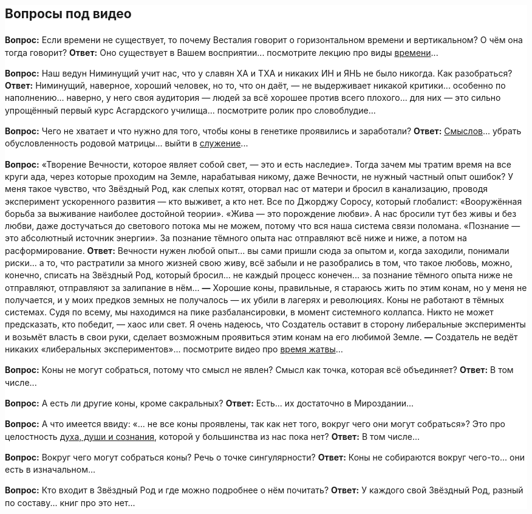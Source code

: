 ## Вопросы под видео 

**Вопрос:** Если времени не существует, то почему Весталия говорит о горизонтальном времени и вертикальном? О чём она тогда говорит?
**Ответ:** Оно существует в Вашем восприятии... посмотрите лекцию про виды [времени](Время.md)...

**Вопрос:** Наш ведун Ниминущий учит нас, что у славян ХА и ТХА и никаких ИН и ЯНЬ не было никогда. Как разобраться?
**Ответ:** Ниминущий, наверное, хороший человек, но то, что он даёт, — не выдерживает никакой критики... особенно по наполнению... наверно, у него своя аудитория — людей за всё хорошее против всего плохого... для них — это сильно упрощённый первый курс Асгардского училища... посмотрите ролик про словоблудие...

**Вопрос:** Чего не хватает и что нужно для того, чтобы коны в генетике проявились и заработали?
**Ответ:** [Смыслов](Основные%20понятия.md#^ace2a9)... убрать обусловленность родовой матрицы... выйти в [служение](Основные%20понятия.md#^36c93e)...

**Вопрос:** «Творение Вечности, которое являет собой свет, — это и есть наследие». Тогда зачем мы тратим время на все круги ада, через которые проходим на Земле, нарабатывая никому, даже Вечности, не нужный частный опыт ошибок? У меня такое чувство, что Звёздный Род, как слепых котят, оторвал нас от матери и бросил в канализацию, проводя эксперимент ускоренного развития — кто выживет, а кто нет. Все по Джорджу Соросу, который глобалист: «Вооружённая борьба за выживание наиболее достойной теории». «Жива — это порождение любви». А нас бросили тут без живы и без любви, даже достучаться до светового потока мы не можем, потому что вся наша система связи поломана. «Познание — это абсолютный источник энергии». За познание тёмного опыта нас отправляют всё ниже и ниже, а потом на расформирование.
**Ответ:** Вечности нужен любой опыт... вы сами пришли сюда за опытом и, когда заходили, понимали риски... а то, что растратили за много жизней свою живу, всё забыли и не разобрались в том, что такое любовь, можно, конечно, списать на Звёздный Род, который бросил... не каждый процесс конечен... за познание тёмного опыта ниже не отправляют, отправляют за залипание в нём...
**—** Хорошие коны, правильные, я стараюсь жить по этим конам, но у меня не получается, и у моих предков земных не получалось — их убили в лагерях и революциях. Коны не работают в тёмных системах. Судя по всему, мы находимся на пике разбалансировки, в момент системного коллапса. Никто не может предсказать, кто победит, — хаос или свет. Я очень надеюсь, что Создатель оставит в сторону либеральные эксперименты и возьмёт власть в свои руки, сделает возможным проявиться этим конам на его любимой Земле.
**—** Создатель не ведёт никаких «либеральных экспериментов»... посмотрите видео про [время жатвы](Время%20Жатвы.md)…

**Вопрос:** Коны не могут собраться, потому что смысл не явлен? Смысл как точка, которая всё объединяет?
**Ответ:** В том числе...

**Вопрос:** А есть ли другие коны, кроме сакральных?
**Ответ:** Есть... их достаточно в Мироздании...

**Вопрос:** А что имеется ввиду: «... не все коны проявлены, так как нет того, вокруг чего они могут собраться»? Это про целостность [духа, души и сознания](%20Общее%20понимание%20духа,%20души%20и%20сознания.md), которой у большинства из нас пока нет?
**Ответ:** В том числе...

**Вопрос:** Вокруг чего могут собраться коны? Речь о точке сингулярности?
**Ответ:** Коны не собираются вокруг чего-то... они есть в изначальном...

**Вопрос:** Кто входит в Звёздный Род и где можно подробнее о нём почитать?
**Ответ:** У каждого свой Звёздный Род, разный по составу... книг про это нет...
